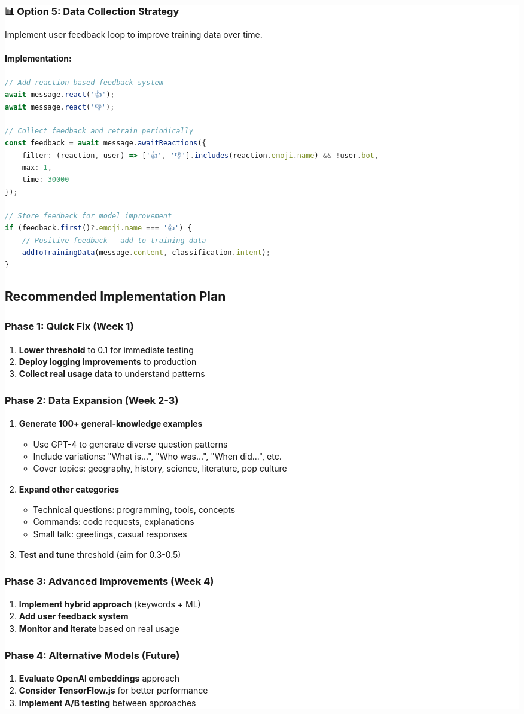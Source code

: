 ### 📊 Option 5: Data Collection Strategy

Implement user feedback loop to improve training data over time.

#### Implementation:
```typescript
// Add reaction-based feedback system
await message.react('👍');
await message.react('👎');

// Collect feedback and retrain periodically
const feedback = await message.awaitReactions({
    filter: (reaction, user) => ['👍', '👎'].includes(reaction.emoji.name) && !user.bot,
    max: 1,
    time: 30000
});

// Store feedback for model improvement
if (feedback.first()?.emoji.name === '👍') {
    // Positive feedback - add to training data
    addToTrainingData(message.content, classification.intent);
}
```

## Recommended Implementation Plan

### Phase 1: Quick Fix (Week 1)
1. **Lower threshold** to 0.1 for immediate testing
2. **Deploy logging improvements** to production
3. **Collect real usage data** to understand patterns

### Phase 2: Data Expansion (Week 2-3)
1. **Generate 100+ general-knowledge examples**
   - Use GPT-4 to generate diverse question patterns
   - Include variations: "What is...", "Who was...", "When did...", etc.
   - Cover topics: geography, history, science, literature, pop culture

2. **Expand other categories**
   - Technical questions: programming, tools, concepts
   - Commands: code requests, explanations
   - Small talk: greetings, casual responses

3. **Test and tune** threshold (aim for 0.3-0.5)

### Phase 3: Advanced Improvements (Week 4)
1. **Implement hybrid approach** (keywords + ML)
2. **Add user feedback system**
3. **Monitor and iterate** based on real usage

### Phase 4: Alternative Models (Future)
1. **Evaluate OpenAI embeddings** approach
2. **Consider TensorFlow.js** for better performance
3. **Implement A/B testing** between approaches

